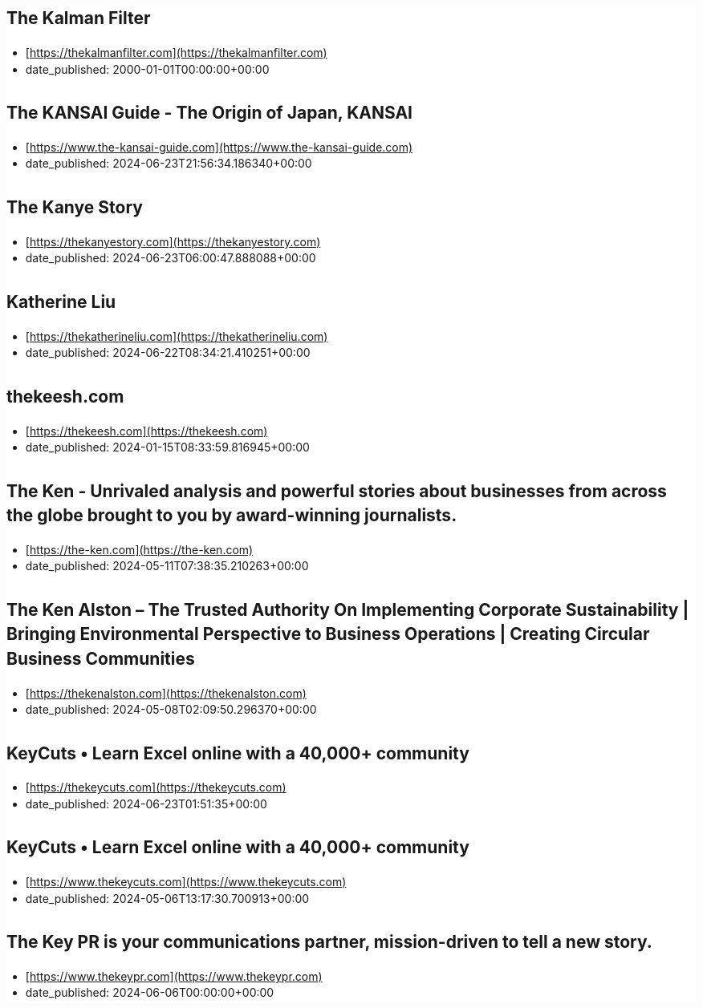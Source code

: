  ## The Kalman Filter
 - [https://thekalmanfilter.com](https://thekalmanfilter.com)
 - date_published: 2000-01-01T00:00:00+00:00

 ## The KANSAI Guide - The Origin of Japan, KANSAI
 - [https://www.the-kansai-guide.com](https://www.the-kansai-guide.com)
 - date_published: 2024-06-23T21:56:34.186340+00:00

 ## The Kanye Story
 - [https://thekanyestory.com](https://thekanyestory.com)
 - date_published: 2024-06-23T06:00:47.888088+00:00

 ## Katherine Liu
 - [https://thekatherineliu.com](https://thekatherineliu.com)
 - date_published: 2024-06-22T08:34:21.410251+00:00

 ## thekeesh.com
 - [https://thekeesh.com](https://thekeesh.com)
 - date_published: 2024-01-15T08:33:59.816945+00:00

 ## The Ken - Unrivaled analysis and powerful stories about businesses from across the globe brought to you by award-winning journalists.
 - [https://the-ken.com](https://the-ken.com)
 - date_published: 2024-05-11T07:38:35.210263+00:00

 ## The Ken Alston – The Trusted Authority On Implementing Corporate Sustainability | Bringing Environmental Perspective to Business Operations | Creating Circular Business Communities
 - [https://thekenalston.com](https://thekenalston.com)
 - date_published: 2024-05-08T02:09:50.296370+00:00

 ## KeyCuts • Learn Excel online with a 40,000+ community
 - [https://thekeycuts.com](https://thekeycuts.com)
 - date_published: 2024-06-23T01:51:35+00:00

 ## KeyCuts • Learn Excel online with a 40,000+ community
 - [https://www.thekeycuts.com](https://www.thekeycuts.com)
 - date_published: 2024-05-06T13:17:30.700913+00:00

 ## The Key PR is your communications partner, mission-driven to tell a new story.
 - [https://www.thekeypr.com](https://www.thekeypr.com)
 - date_published: 2024-06-06T00:00:00+00:00
